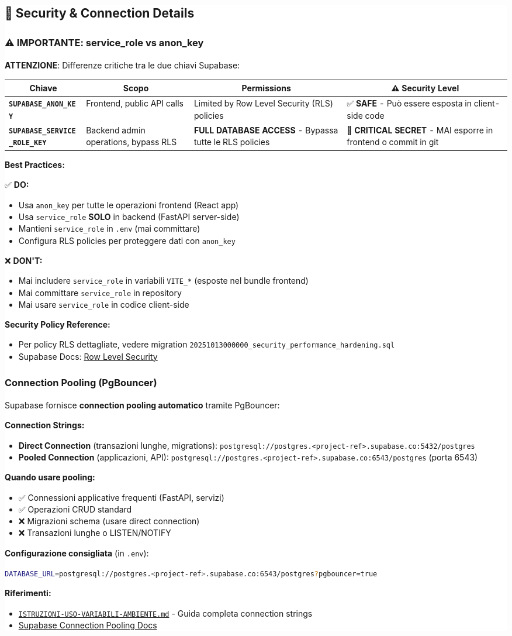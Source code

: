 
## 🔐 Security & Connection Details

### ⚠️ IMPORTANTE: service_role vs anon_key

**ATTENZIONE**: Differenze critiche tra le due chiavi Supabase:

| Chiave | Scopo | Permissions | ⚠️ Security Level |
|--------|-------|-------------|-------------------|
| **`SUPABASE_ANON_KEY`** | Frontend, public API calls | Limited by Row Level Security (RLS) policies | ✅ **SAFE** - Può essere esposta in client-side code |
| **`SUPABASE_SERVICE_ROLE_KEY`** | Backend admin operations, bypass RLS | **FULL DATABASE ACCESS** - Bypassa tutte le RLS policies | 🔴 **CRITICAL SECRET** - MAI esporre in frontend o commit in git |

**Best Practices:**

✅ **DO:**
- Usa `anon_key` per tutte le operazioni frontend (React app)
- Usa `service_role` **SOLO** in backend (FastAPI server-side)
- Mantieni `service_role` in `.env` (mai committare)
- Configura RLS policies per proteggere dati con `anon_key`

❌ **DON'T:**
- Mai includere `service_role` in variabili `VITE_*` (esposte nel bundle frontend)
- Mai committare `service_role` in repository
- Mai usare `service_role` in codice client-side

**Security Policy Reference:**
- Per policy RLS dettagliate, vedere migration `20251013000000_security_performance_hardening.sql`
- Supabase Docs: [Row Level Security](https://supabase.com/docs/guides/auth/row-level-security)

### Connection Pooling (PgBouncer)

Supabase fornisce **connection pooling automatico** tramite PgBouncer:

**Connection Strings:**
- **Direct Connection** (transazioni lunghe, migrations): `postgresql://postgres.<project-ref>.supabase.co:5432/postgres`
- **Pooled Connection** (applicazioni, API): `postgresql://postgres.<project-ref>.supabase.co:6543/postgres` (porta 6543)

**Quando usare pooling:**
- ✅ Connessioni applicative frequenti (FastAPI, servizi)
- ✅ Operazioni CRUD standard
- ❌ Migrazioni schema (usare direct connection)
- ❌ Transazioni lunghe o LISTEN/NOTIFY

**Configurazione consigliata** (in `.env`):
```bash
DATABASE_URL=postgresql://postgres.<project-ref>.supabase.co:6543/postgres?pgbouncer=true
```

**Riferimenti:**
- [`ISTRUZIONI-USO-VARIABILI-AMBIENTE.md`](../ISTRUZIONI-USO-VARIABILI-AMBIENTE.md) - Guida completa connection strings
- [Supabase Connection Pooling Docs](https://supabase.com/docs/guides/database/connection-pooling)
